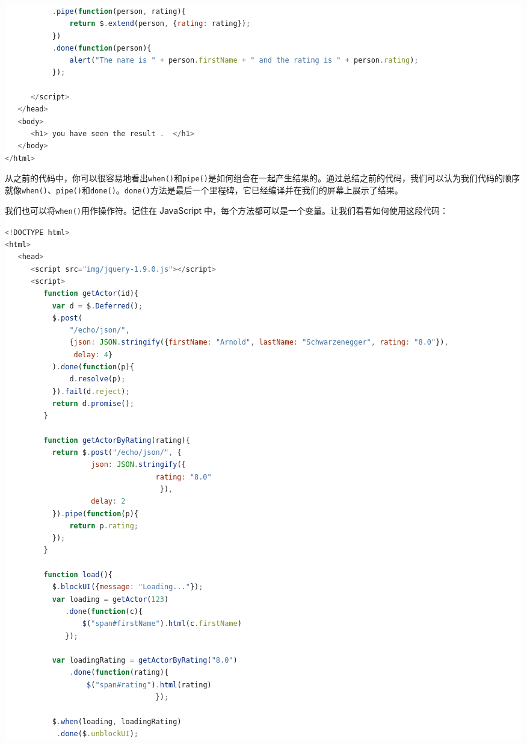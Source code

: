 ```js
           .pipe(function(person, rating){
               return $.extend(person, {rating: rating});
           })
           .done(function(person){
               alert("The name is " + person.firstName + " and the rating is " + person.rating);
           });

      </script>
   </head>
   <body>
      <h1> you have seen the result .  </h1>
   </body>
</html>
```

从之前的代码中，你可以很容易地看出`when()`和`pipe()`是如何组合在一起产生结果的。通过总结之前的代码，我们可以认为我们代码的顺序就像`when()`、`pipe()`和`done()`。`done()`方法是最后一个里程碑，它已经编译并在我们的屏幕上展示了结果。

我们也可以将`when()`用作操作符。记住在 JavaScript 中，每个方法都可以是一个变量。让我们看看如何使用这段代码：

```js
<!DOCTYPE html>
<html>
   <head>
      <script src="img/jquery-1.9.0.js"></script>
      <script>
         function getActor(id){
           var d = $.Deferred();
           $.post(
               "/echo/json/",
               {json: JSON.stringify({firstName: "Arnold", lastName: "Schwarzenegger", rating: "8.0"}),
                delay: 4}
           ).done(function(p){
               d.resolve(p);
           }).fail(d.reject); 
           return d.promise();
         }

         function getActorByRating(rating){
           return $.post("/echo/json/", {
                    json: JSON.stringify({
                                   rating: "8.0"
                                    }),
                    delay: 2
           }).pipe(function(p){
               return p.rating;
           });
         }

         function load(){
           $.blockUI({message: "Loading..."});
           var loading = getActor(123)
              .done(function(c){
                  $("span#firstName").html(c.firstName)
              });

           var loadingRating = getActorByRating("8.0")
               .done(function(rating){
                   $("span#rating").html(rating)
                                   });

           $.when(loading, loadingRating)
            .done($.unblockUI);
```